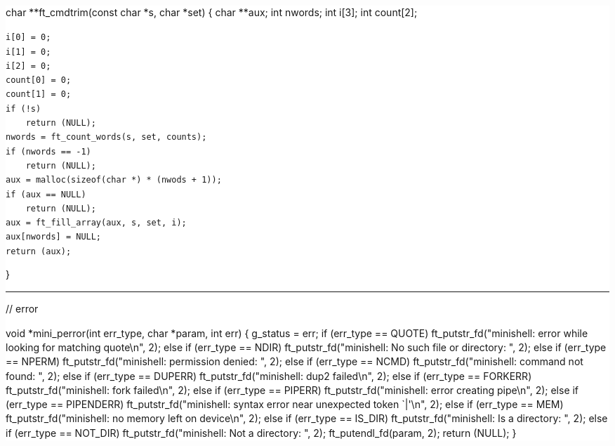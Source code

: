 char **ft_cmdtrim(const char *s, char *set) {
    char    **aux;
    int     nwords;
    int     i[3];
    int     count[2];

    i[0] = 0;
    i[1] = 0;
    i[2] = 0;
    count[0] = 0;
    count[1] = 0;
    if (!s)
        return (NULL);
    nwords = ft_count_words(s, set, counts);
    if (nwords == -1)
        return (NULL);
    aux = malloc(sizeof(char *) * (nwods + 1));
    if (aux == NULL)
        return (NULL);
    aux = ft_fill_array(aux, s, set, i);
    aux[nwords] = NULL;
    return (aux);   
}

- - - - - -
// error

void	*mini_perror(int err_type, char *param, int err) {
	g_status = err;
	if (err_type == QUOTE)
		ft_putstr_fd("minishell: error while looking for matching quote\n", 2);
	else if (err_type == NDIR)
		ft_putstr_fd("minishell: No such file or directory: ", 2);
	else if (err_type == NPERM)
		ft_putstr_fd("minishell: permission denied: ", 2);
	else if (err_type == NCMD)
		ft_putstr_fd("minishell: command not found: ", 2);
	else if (err_type == DUPERR)
		ft_putstr_fd("minishell: dup2 failed\n", 2);
	else if (err_type == FORKERR)
		ft_putstr_fd("minishell: fork failed\n", 2);
	else if (err_type == PIPERR)
		ft_putstr_fd("minishell: error creating pipe\n", 2);
	else if (err_type == PIPENDERR)
		ft_putstr_fd("minishell: syntax error near unexpected token `|'\n", 2);
	else if (err_type == MEM)
		ft_putstr_fd("minishell: no memory left on device\n", 2);
	else if (err_type == IS_DIR)
		ft_putstr_fd("minishell: Is a directory: ", 2);
	else if (err_type == NOT_DIR)
		ft_putstr_fd("minishell: Not a directory: ", 2);
	ft_putendl_fd(param, 2);
	return (NULL);
}
